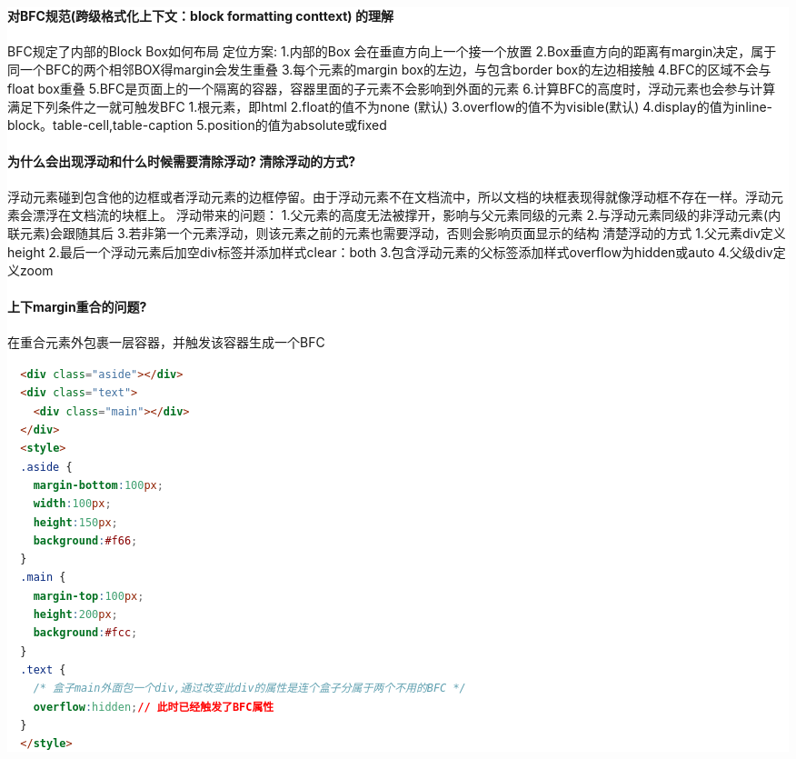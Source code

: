 #### 对BFC规范(跨级格式化上下文：block formatting conttext) 的理解
BFC规定了内部的Block Box如何布局
定位方案:
  1.内部的Box 会在垂直方向上一个接一个放置
  2.Box垂直方向的距离有margin决定，属于同一个BFC的两个相邻BOX得margin会发生重叠
  3.每个元素的margin box的左边，与包含border box的左边相接触
  4.BFC的区域不会与float box重叠
  5.BFC是页面上的一个隔离的容器，容器里面的子元素不会影响到外面的元素
  6.计算BFC的高度时，浮动元素也会参与计算
满足下列条件之一就可触发BFC
  1.根元素，即html
  2.float的值不为none (默认)
  3.overflow的值不为visible(默认)
  4.display的值为inline-block。table-cell,table-caption
  5.position的值为absolute或fixed


#### 为什么会出现浮动和什么时候需要清除浮动? 清除浮动的方式?
浮动元素碰到包含他的边框或者浮动元素的边框停留。由于浮动元素不在文档流中，所以文档的块框表现得就像浮动框不存在一样。浮动元素会漂浮在文档流的块框上。
浮动带来的问题：
  1.父元素的高度无法被撑开，影响与父元素同级的元素
  2.与浮动元素同级的非浮动元素(内联元素)会跟随其后
  3.若非第一个元素浮动，则该元素之前的元素也需要浮动，否则会影响页面显示的结构
清楚浮动的方式
  1.父元素div定义height
  2.最后一个浮动元素后加空div标签并添加样式clear：both
  3.包含浮动元素的父标签添加样式overflow为hidden或auto
  4.父级div定义zoom

#### 上下margin重合的问题?
在重合元素外包裹一层容器，并触发该容器生成一个BFC
``` html
  <div class="aside"></div>
  <div class="text">
    <div class="main"></div>
  </div>
  <style>
  .aside {
    margin-bottom:100px;
    width:100px;
    height:150px;
    background:#f66;
  }
  .main {
    margin-top:100px;
    height:200px;
    background:#fcc;
  }
  .text {
    /* 盒子main外面包一个div,通过改变此div的属性是连个盒子分属于两个不用的BFC */
    overflow:hidden;// 此时已经触发了BFC属性
  }
  </style>


```
